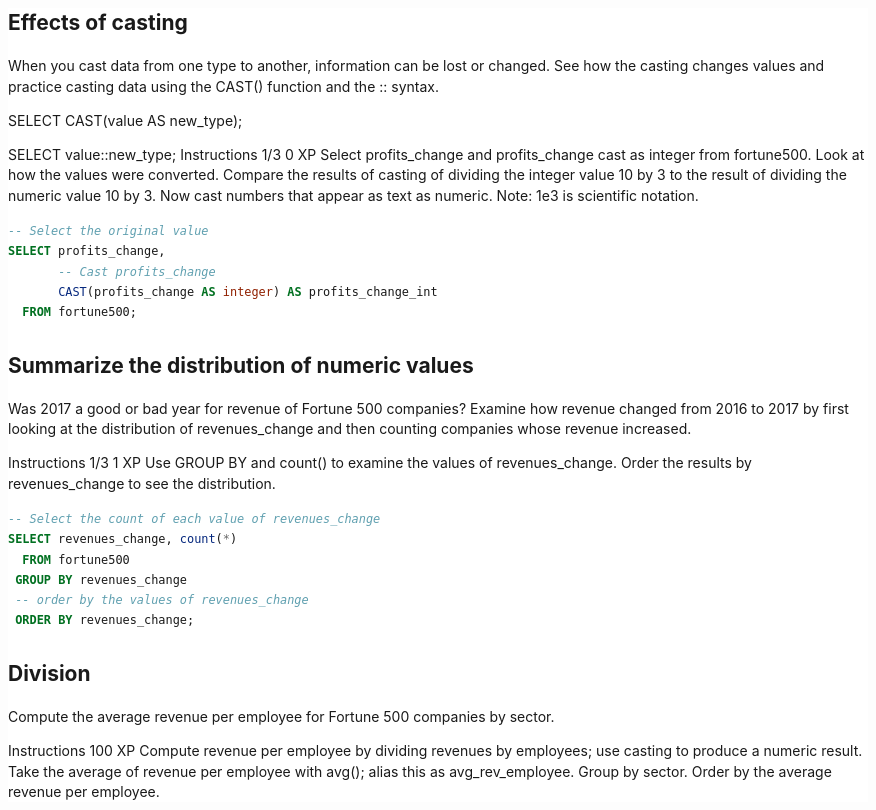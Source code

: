 ```sql
```

## Effects of casting
When you cast data from one type to another, information can be lost or changed. See how the casting changes values and practice casting data using the CAST() function and the :: syntax.

SELECT CAST(value AS new_type);

SELECT value::new_type;
Instructions 1/3
0 XP
Select profits_change and profits_change cast as integer from fortune500.
Look at how the values were converted.
Compare the results of casting of dividing the integer value 10 by 3 to the result of dividing the numeric value 10 by 3.
Now cast numbers that appear as text as numeric.
Note: 1e3 is scientific notation.

```sql
-- Select the original value
SELECT profits_change, 
	   -- Cast profits_change
       CAST(profits_change AS integer) AS profits_change_int
  FROM fortune500;
```

## Summarize the distribution of numeric values
Was 2017 a good or bad year for revenue of Fortune 500 companies? Examine how revenue changed from 2016 to 2017 by first looking at the distribution of revenues_change and then counting companies whose revenue increased.

Instructions 1/3
1 XP
Use GROUP BY and count() to examine the values of revenues_change.
Order the results by revenues_change to see the distribution.

```sql
-- Select the count of each value of revenues_change
SELECT revenues_change, count(*) 
  FROM fortune500
 GROUP BY revenues_change 
 -- order by the values of revenues_change
 ORDER BY revenues_change;
```

## Division
Compute the average revenue per employee for Fortune 500 companies by sector.

Instructions
100 XP
Compute revenue per employee by dividing revenues by employees; use casting to produce a numeric result.
Take the average of revenue per employee with avg(); alias this as avg_rev_employee.
Group by sector.
Order by the average revenue per employee.

